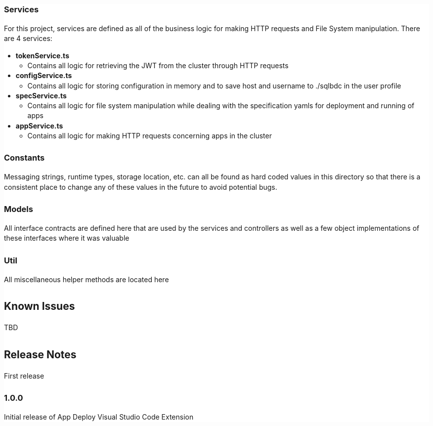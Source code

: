 ### Services
For this project, services are defined as all of the business logic for making HTTP requests and File System manipulation.  There are 4 services:

- **tokenService.ts**
    - Contains all logic for retrieving the JWT from the cluster through HTTP requests
- **configService.ts**
    - Contains all logic for storing configuration in memory and to save host and username to ./sqlbdc in the user profile
- **specService.ts**
    - Contains all logic for file system manipulation while dealing with the specification yamls for deployment and running of apps
- **appService.ts**
    - Contains all logic for making HTTP requests concerning apps in the cluster

### Constants
Messaging strings, runtime types, storage location, etc. can all be found as hard coded values in this directory so that there is a consistent place to change any of these values in the future to avoid potential bugs.

### Models
All interface contracts are defined here that are used by the services and controllers as well as a few object implementations of these interfaces where it was valuable

### Util
All miscellaneous helper methods are located here

## Known Issues

TBD

## Release Notes

First release

### 1.0.0

Initial release of App Deploy Visual Studio Code Extension
